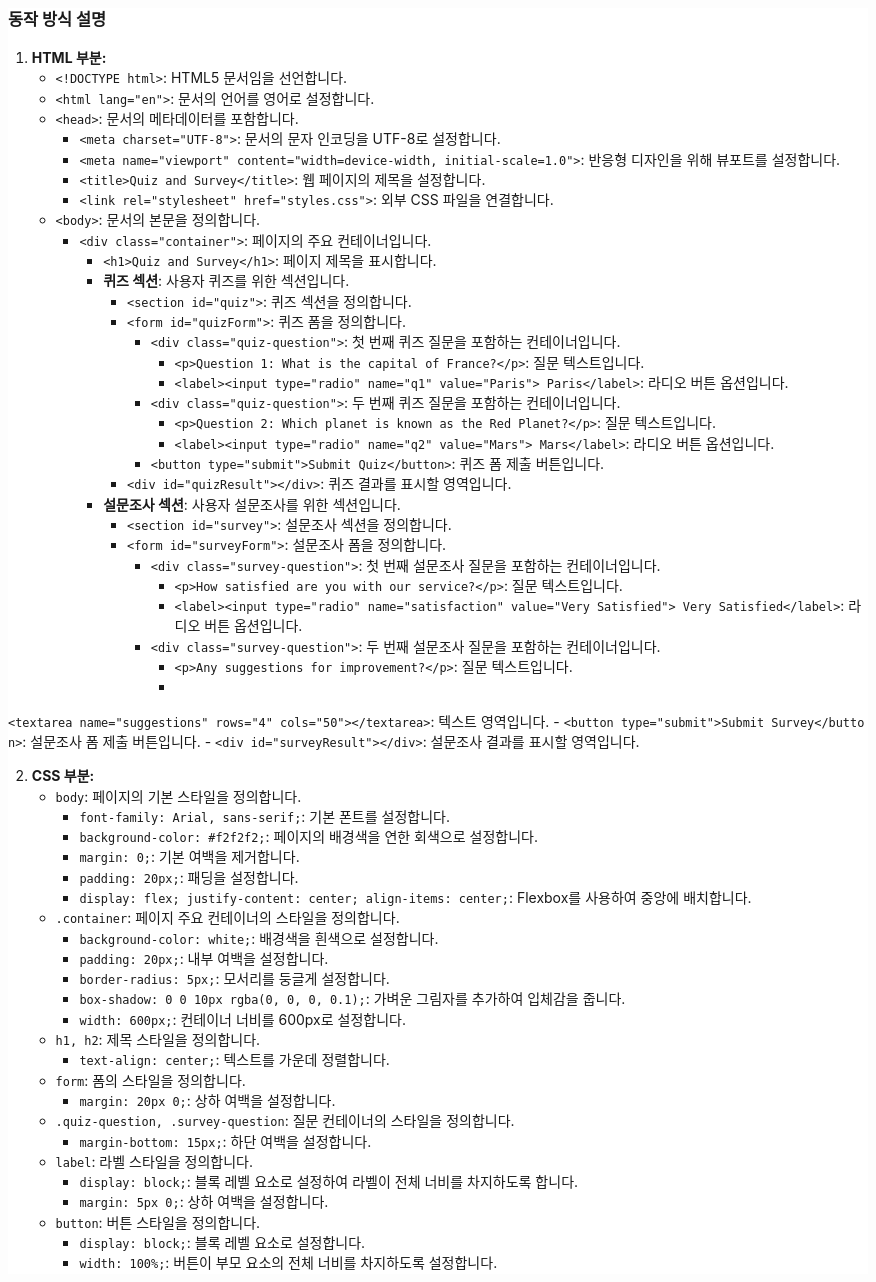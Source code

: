 ### 동작 방식 설명

1. **HTML 부분:**
   - `<!DOCTYPE html>`: HTML5 문서임을 선언합니다.
   - `<html lang="en">`: 문서의 언어를 영어로 설정합니다.
   - `<head>`: 문서의 메타데이터를 포함합니다.
     - `<meta charset="UTF-8">`: 문서의 문자 인코딩을 UTF-8로 설정합니다.
     - `<meta name="viewport" content="width=device-width, initial-scale=1.0">`: 반응형 디자인을 위해 뷰포트를 설정합니다.
     - `<title>Quiz and Survey</title>`: 웹 페이지의 제목을 설정합니다.
     - `<link rel="stylesheet" href="styles.css">`: 외부 CSS 파일을 연결합니다.
   - `<body>`: 문서의 본문을 정의합니다.
     - `<div class="container">`: 페이지의 주요 컨테이너입니다.
       - `<h1>Quiz and Survey</h1>`: 페이지 제목을 표시합니다.
       - **퀴즈 섹션**: 사용자 퀴즈를 위한 섹션입니다.
         - `<section id="quiz">`: 퀴즈 섹션을 정의합니다.
         - `<form id="quizForm">`: 퀴즈 폼을 정의합니다.
           - `<div class="quiz-question">`: 첫 번째 퀴즈 질문을 포함하는 컨테이너입니다.
             - `<p>Question 1: What is the capital of France?</p>`: 질문 텍스트입니다.
             - `<label><input type="radio" name="q1" value="Paris"> Paris</label>`: 라디오 버튼 옵션입니다.
           - `<div class="quiz-question">`: 두 번째 퀴즈 질문을 포함하는 컨테이너입니다.
             - `<p>Question 2: Which planet is known as the Red Planet?</p>`: 질문 텍스트입니다.
             - `<label><input type="radio" name="q2" value="Mars"> Mars</label>`: 라디오 버튼 옵션입니다.
           - `<button type="submit">Submit Quiz</button>`: 퀴즈 폼 제출 버튼입니다.
         - `<div id="quizResult"></div>`: 퀴즈 결과를 표시할 영역입니다.
       - **설문조사 섹션**: 사용자 설문조사를 위한 섹션입니다.
         - `<section id="survey">`: 설문조사 섹션을 정의합니다.
         - `<form id="surveyForm">`: 설문조사 폼을 정의합니다.
           - `<div class="survey-question">`: 첫 번째 설문조사 질문을 포함하는 컨테이너입니다.
             - `<p>How satisfied are you with our service?</p>`: 질문 텍스트입니다.
             - `<label><input type="radio" name="satisfaction" value="Very Satisfied"> Very Satisfied</label>`: 라디오 버튼 옵션입니다.
           - `<div class="survey-question">`: 두 번째 설문조사 질문을 포함하는 컨테이너입니다.
             - `<p>Any suggestions for improvement?</p>`: 질문 텍스트입니다.
             -

 `<textarea name="suggestions" rows="4" cols="50"></textarea>`: 텍스트 영역입니다.
           - `<button type="submit">Submit Survey</button>`: 설문조사 폼 제출 버튼입니다.
         - `<div id="surveyResult"></div>`: 설문조사 결과를 표시할 영역입니다.

2. **CSS 부분:**
   - `body`: 페이지의 기본 스타일을 정의합니다.
     - `font-family: Arial, sans-serif;`: 기본 폰트를 설정합니다.
     - `background-color: #f2f2f2;`: 페이지의 배경색을 연한 회색으로 설정합니다.
     - `margin: 0;`: 기본 여백을 제거합니다.
     - `padding: 20px;`: 패딩을 설정합니다.
     - `display: flex; justify-content: center; align-items: center;`: Flexbox를 사용하여 중앙에 배치합니다.
   - `.container`: 페이지 주요 컨테이너의 스타일을 정의합니다.
     - `background-color: white;`: 배경색을 흰색으로 설정합니다.
     - `padding: 20px;`: 내부 여백을 설정합니다.
     - `border-radius: 5px;`: 모서리를 둥글게 설정합니다.
     - `box-shadow: 0 0 10px rgba(0, 0, 0, 0.1);`: 가벼운 그림자를 추가하여 입체감을 줍니다.
     - `width: 600px;`: 컨테이너 너비를 600px로 설정합니다.
   - `h1, h2`: 제목 스타일을 정의합니다.
     - `text-align: center;`: 텍스트를 가운데 정렬합니다.
   - `form`: 폼의 스타일을 정의합니다.
     - `margin: 20px 0;`: 상하 여백을 설정합니다.
   - `.quiz-question, .survey-question`: 질문 컨테이너의 스타일을 정의합니다.
     - `margin-bottom: 15px;`: 하단 여백을 설정합니다.
   - `label`: 라벨 스타일을 정의합니다.
     - `display: block;`: 블록 레벨 요소로 설정하여 라벨이 전체 너비를 차지하도록 합니다.
     - `margin: 5px 0;`: 상하 여백을 설정합니다.
   - `button`: 버튼 스타일을 정의합니다.
     - `display: block;`: 블록 레벨 요소로 설정합니다.
     - `width: 100%;`: 버튼이 부모 요소의 전체 너비를 차지하도록 설정합니다.
